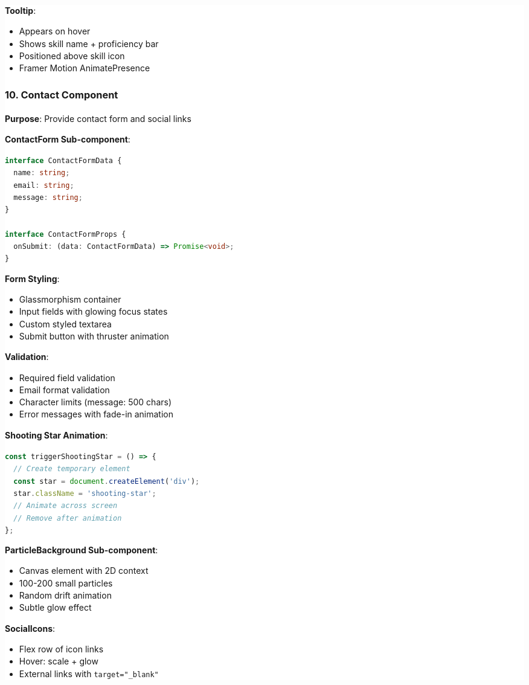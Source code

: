 **Tooltip**:
- Appears on hover
- Shows skill name + proficiency bar
- Positioned above skill icon
- Framer Motion AnimatePresence

### 10. Contact Component

**Purpose**: Provide contact form and social links

**ContactForm Sub-component**:
```typescript
interface ContactFormData {
  name: string;
  email: string;
  message: string;
}

interface ContactFormProps {
  onSubmit: (data: ContactFormData) => Promise<void>;
}
```

**Form Styling**:
- Glassmorphism container
- Input fields with glowing focus states
- Custom styled textarea
- Submit button with thruster animation

**Validation**:
- Required field validation
- Email format validation
- Character limits (message: 500 chars)
- Error messages with fade-in animation

**Shooting Star Animation**:
```javascript
const triggerShootingStar = () => {
  // Create temporary element
  const star = document.createElement('div');
  star.className = 'shooting-star';
  // Animate across screen
  // Remove after animation
};
```

**ParticleBackground Sub-component**:
- Canvas element with 2D context
- 100-200 small particles
- Random drift animation
- Subtle glow effect

**SocialIcons**:
- Flex row of icon links
- Hover: scale + glow
- External links with `target="_blank"`
